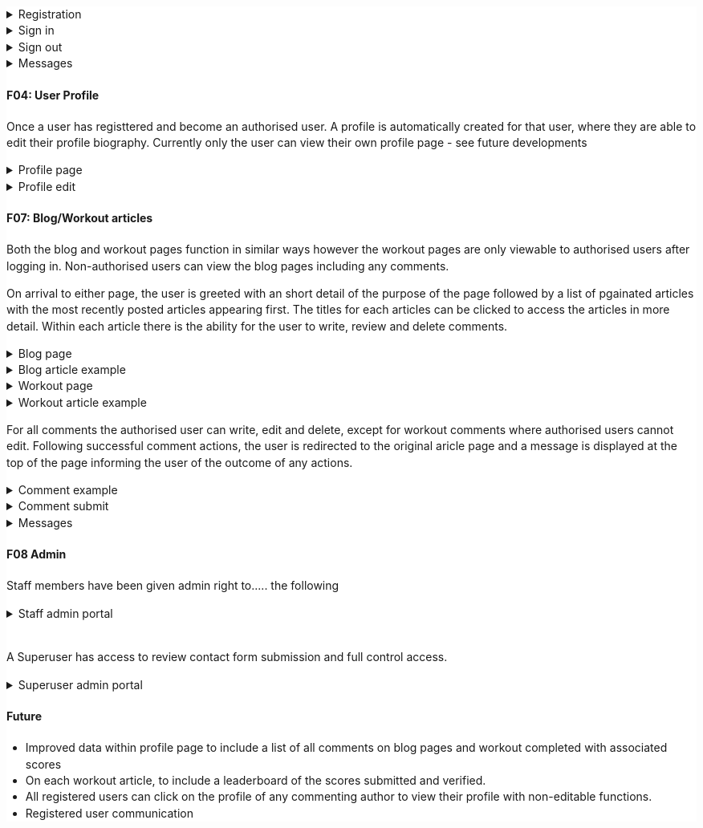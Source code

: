 <details closed><summary>Registration</summary></details>

<details closed><summary>Sign in</summary></details>

<details closed><summary>Sign out</summary></details>

<details closed><summary>Messages</summary></details>

#### __F04: User Profile__

Once a user has registtered and become an authorised user. A profile is automatically created for that user, where they are able to edit their profile biography. Currently only the user can view their own profile page - see future developments

<details closed><summary>Profile page</summary></details>

<details closed><summary>Profile edit</summary></details>

#### __F07: Blog/Workout articles__

Both the blog and workout pages function in similar ways however the workout pages are only viewable to authorised users after logging in. Non-authorised users can view the blog pages including any comments.

On arrival to either page, the user is greeted with an short detail of the purpose of the page followed by a list of pgainated articles with the most recently posted articles appearing first. The titles for each articles can be clicked to access the articles in more detail. Within each article there is the ability for the user to write, review and delete comments.



<details closed><summary>Blog page</summary></details>

<details closed><summary>Blog article example</summary></details>

<details closed><summary>Workout page</summary></details>

<details closed><summary>Workout article example</summary></details>

For all comments the authorised user can write, edit and delete, except for workout comments where authorised users cannot edit. Following successful comment actions, the user is redirected to the original aricle page and a message is displayed at the top of the page informing the user of the outcome of any actions.

<details closed><summary>Comment example</summary></details>

<details closed><summary>Comment submit</summary></details>

<details closed><summary>Messages</summary></details>


#### __F08 Admin__

Staff members have been given admin right to..... the following
<details closed><summary>Staff admin portal</summary></details>
<br>

A Superuser has access to review contact form submission and full control access.

<details closed><summary>Superuser admin portal</summary></details>

#### __Future__
- Improved data within profile page to include a list of all comments on blog pages and workout completed with associated scores
- On each workout article, to include a leaderboard of the scores submitted and verified.
- All registered users can click on the profile of any commenting author to view their profile with non-editable functions.
- Registered user communication
